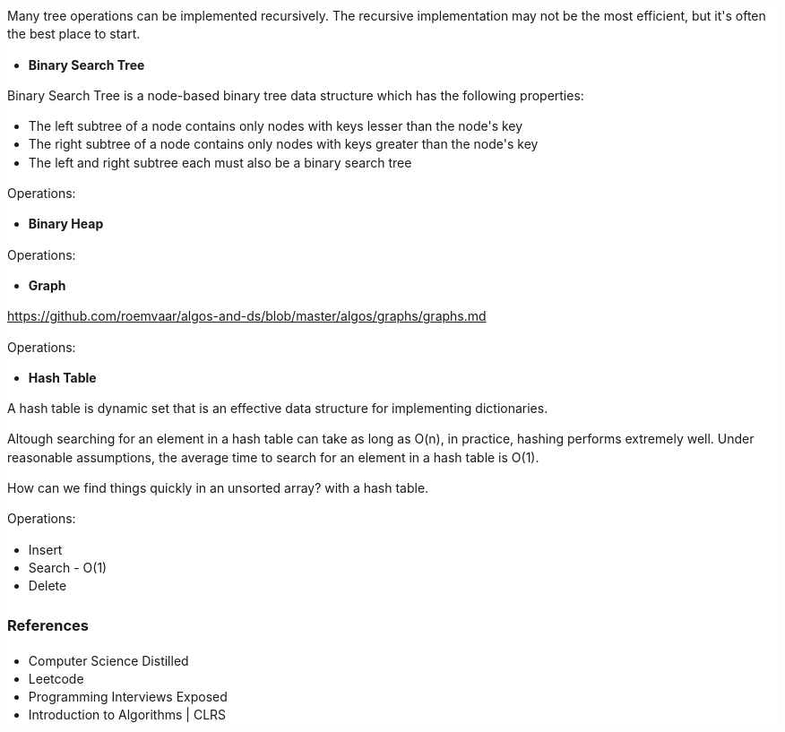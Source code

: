Many tree operations can be implemented recursively. The recursive implementation may not be the most efficient, but it's often the best place to start.

* **Binary Search Tree**

Binary Search Tree is a node-based binary tree data structure which has the following properties:

- The left subtree of a node contains only nodes with keys lesser than the node's key
- The right subtree of a node contains only nodes with keys greater than the node's key
- The left and right subtree each must also be a binary search tree

Operations:

* **Binary Heap**

Operations:

* **Graph**

https://github.com/roemvaar/algos-and-ds/blob/master/algos/graphs/graphs.md

Operations:

* **Hash Table**

A hash table is dynamic set that is an effective data structure for implementing
dictionaries. 

Altough searching for an element in a hash table can take as long as O(n), in practice,
hashing performs extremely well. Under reasonable assumptions, the average time to search
for an element in a hash table is O(1).

How can we find things quickly in an unsorted array? with a hash table.

Operations:

  - Insert
  - Search - O(1)
  - Delete

### References

- Computer Science Distilled
- Leetcode
- Programming Interviews Exposed
- Introduction to Algorithms | CLRS
